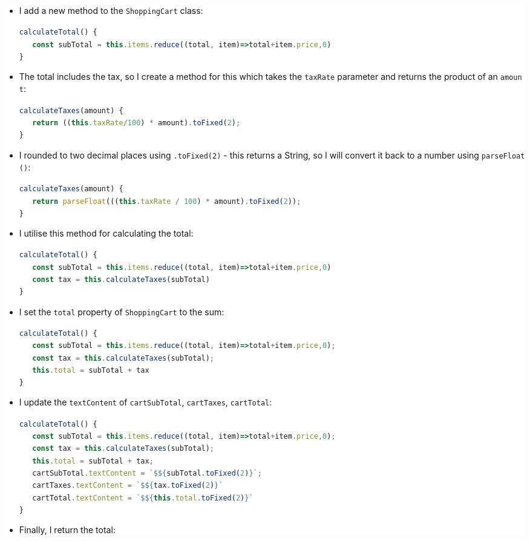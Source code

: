 * I add a new method to the `ShoppingCart` class:

   ```js
   calculateTotal() {
      const subTotal = this.items.reduce((total, item)=>total+item.price,0)
   }
   ```

* The total includes the tax, so I create a method for this which takes the `taxRate` parameter and returns the product of an `amount`:

   ```js
   calculateTaxes(amount) {
      return ((this.taxRate/100) * amount).toFixed(2);
   }
   ```

* I rounded to two decimal places using `.toFixed(2)` - this returns a String, so I will convert it back to a number using `parseFloat()`:

   ```js
   calculateTaxes(amount) {
      return parseFloat(((this.taxRate / 100) * amount).toFixed(2));
   }
   ```

* I utilise this method for calculating the total:

   ```js
   calculateTotal() {
      const subTotal = this.items.reduce((total, item)=>total+item.price,0)
      const tax = this.calculateTaxes(subTotal)
   }
   ```

* I set the `total` property of `ShoppingCart` to the sum:

   ```js
   calculateTotal() {
      const subTotal = this.items.reduce((total, item)=>total+item.price,0);
      const tax = this.calculateTaxes(subTotal);
      this.total = subTotal + tax
   }
   ```

* I update the `textContent` of `cartSubTotal`, `cartTaxes`, `cartTotal`:

   ```js
   calculateTotal() {
      const subTotal = this.items.reduce((total, item)=>total+item.price,0);
      const tax = this.calculateTaxes(subTotal);
      this.total = subTotal + tax;
      cartSubTotal.textContent = `$${subTotal.toFixed(2)}`;
      cartTaxes.textContent = `$${tax.toFixed(2)}`
      cartTotal.textContent = `$${this.total.toFixed(2)}`
   }
   ```

* Finally, I return the total:
